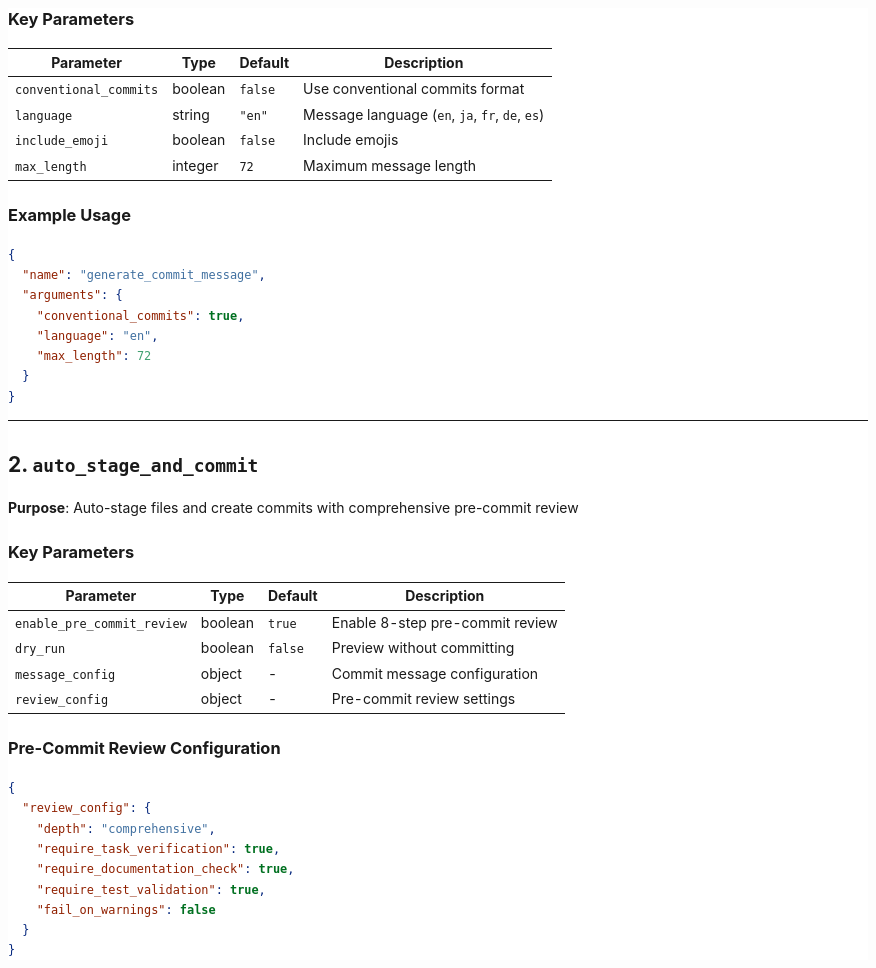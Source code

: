 ### Key Parameters
| Parameter | Type | Default | Description |
|-----------|------|---------|-------------|
| `conventional_commits` | boolean | `false` | Use conventional commits format |
| `language` | string | `"en"` | Message language (`en`, `ja`, `fr`, `de`, `es`) |
| `include_emoji` | boolean | `false` | Include emojis |
| `max_length` | integer | `72` | Maximum message length |

### Example Usage
```json
{
  "name": "generate_commit_message",
  "arguments": {
    "conventional_commits": true,
    "language": "en",
    "max_length": 72
  }
}
```

---

## 2. `auto_stage_and_commit`

**Purpose**: Auto-stage files and create commits with comprehensive pre-commit review

### Key Parameters
| Parameter | Type | Default | Description |
|-----------|------|---------|-------------|
| `enable_pre_commit_review` | boolean | `true` | Enable 8-step pre-commit review |
| `dry_run` | boolean | `false` | Preview without committing |
| `message_config` | object | - | Commit message configuration |
| `review_config` | object | - | Pre-commit review settings |

### Pre-Commit Review Configuration
```json
{
  "review_config": {
    "depth": "comprehensive",
    "require_task_verification": true,
    "require_documentation_check": true,
    "require_test_validation": true,
    "fail_on_warnings": false
  }
}
```
